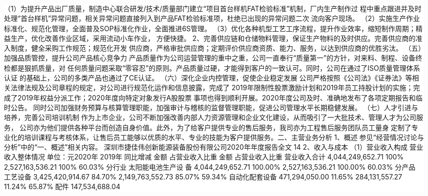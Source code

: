 （1）为提升产品出厂质量，制造中心联合研发/技术/质量部门建立“项目首台样机FAT检验标准”机制，厂内生产制作过
程中重点跟进并及时处理“首台样机”异常问题，相关异常问题直接列入到产品FAT检验标准项，杜绝已出现的异常问题二次
流向客户现场。
（2）实施生产作业标准化、规范化管理，全面普及SOP标准化作业，全面推进6S管理。
（3）优化各种机型工艺工序流程，提升作业效率，缩短制作周期；精益生产，优化改善作业区域，采用流动小车作业，
方便快捷。
2、完善供应链和仓储物料管理，保证生产物料的及时供应。完善供应商的准入制度，健全采购工作规范；规范化开发
供应商，严格审批供应商；定期评价供应商资质、能力、服务，以达到供应商的优胜劣汰。
（五）加强品质管控，提升公司产品核心竞争力
产品质量作为公司运营管理的重中之重，公司一直奉行“质量第一”的方针，对来料、制程、设备终检都是狠抓质量，对
任何质量问题采取“零容忍”的原则。产品质量过硬，才能得到客户的一致认可。同时，公司在通过了ISO质量管理体系认证
的基础上，公司的多类产品也通过了CE认证。
（六）深化企业内控管理，促使企业稳定发展
公司严格按照《公司法》《证券法》等相关法律法规及公司章程的规定，对公司进行规范化运作和信息披露，完成了
2019年限制性股票激励计划和2019年员工持股计划的实施；完成了2019年权益分派工作；2020年度向特定对象发行A股股票
事项也得到顺利开展。2020年度公司及时、准确地发布了各项定期报告和临时公告。
同时公司加强财务预算与核算管理职能，加强审计与稽核的监督管理职能，促进公司管理水平长期稳健发展。
（七）人才引进与培养，完善公司培训机制
作为上市企业，公司不断加强改善内部人力资源管理和企业文化建设，从而吸引了一大批技术、管理人才为公司服务，
公司亦为他们提供各种平台而创造自身价值。此外，为了给客户提供专业的售后服务，我司亦为工程售后服务团队员工量身
定制了专业化的培训课程与考核体系，让售后员工能够以优质的水平、专业的技能为客户提供服务。二、主营业务分析
1、概述
参见“经营情况讨论与分析”中的“一、概述”相关内容。
深圳市捷佳伟创新能源装备股份有限公司2020年年度报告全文
14
2、收入与成本
（1）营业收入构成
营业收入整体情况
单位：元2020年
2019年
同比增减
金额
占营业收入比重
金额
占营业收入比重
营业收入合计
4,044,249,652.71
100%
2,527,163,536.21
100%
60.03%
分行业
太阳能电池生产设
备
4,044,249,652.71
100.00%
2,527,163,536.21
100.00%
60.03%
分产品
工艺设备
3,425,420,914.67
84.70%
2,149,763,552.73
85.07%
59.34%
自动化配套设备
471,294,050.00
11.65%
284,131,557.27
11.24%
65.87%
配件
147,534,688.04